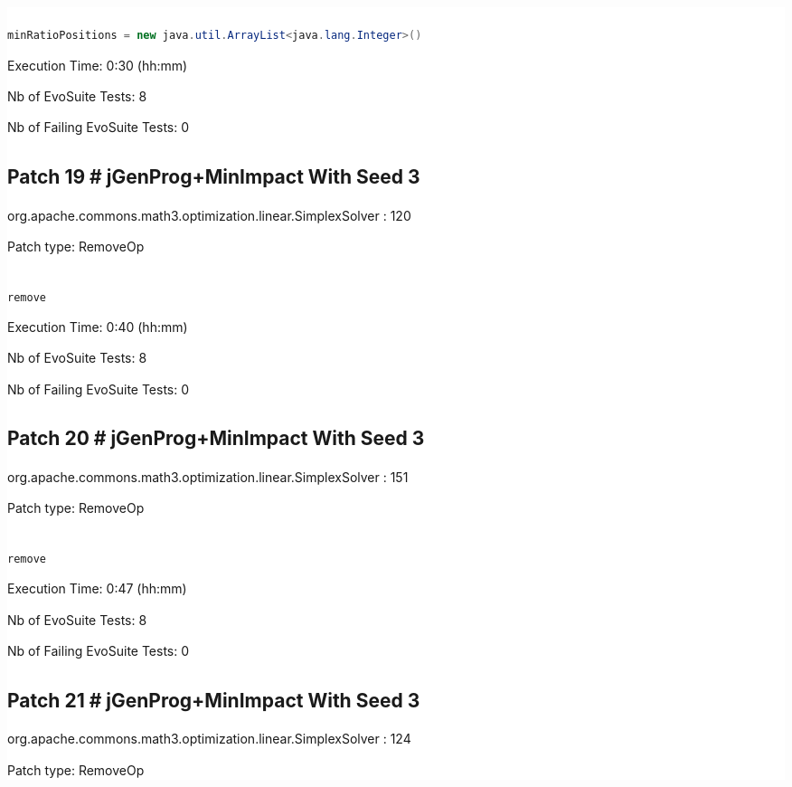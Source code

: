 ```Java

minRatioPositions = new java.util.ArrayList<java.lang.Integer>()

```


Execution Time: 0:30 (hh:mm) 

Nb of EvoSuite Tests: 8

Nb of Failing EvoSuite Tests: 0



## Patch 19 #  jGenProg+MinImpact With Seed 3

org.apache.commons.math3.optimization.linear.SimplexSolver : 120

Patch type: RemoveOp

```Java

remove

```


Execution Time: 0:40 (hh:mm) 

Nb of EvoSuite Tests: 8

Nb of Failing EvoSuite Tests: 0



## Patch 20 #  jGenProg+MinImpact With Seed 3

org.apache.commons.math3.optimization.linear.SimplexSolver : 151

Patch type: RemoveOp

```Java

remove

```


Execution Time: 0:47 (hh:mm) 

Nb of EvoSuite Tests: 8

Nb of Failing EvoSuite Tests: 0



## Patch 21 #  jGenProg+MinImpact With Seed 3

org.apache.commons.math3.optimization.linear.SimplexSolver : 124

Patch type: RemoveOp
